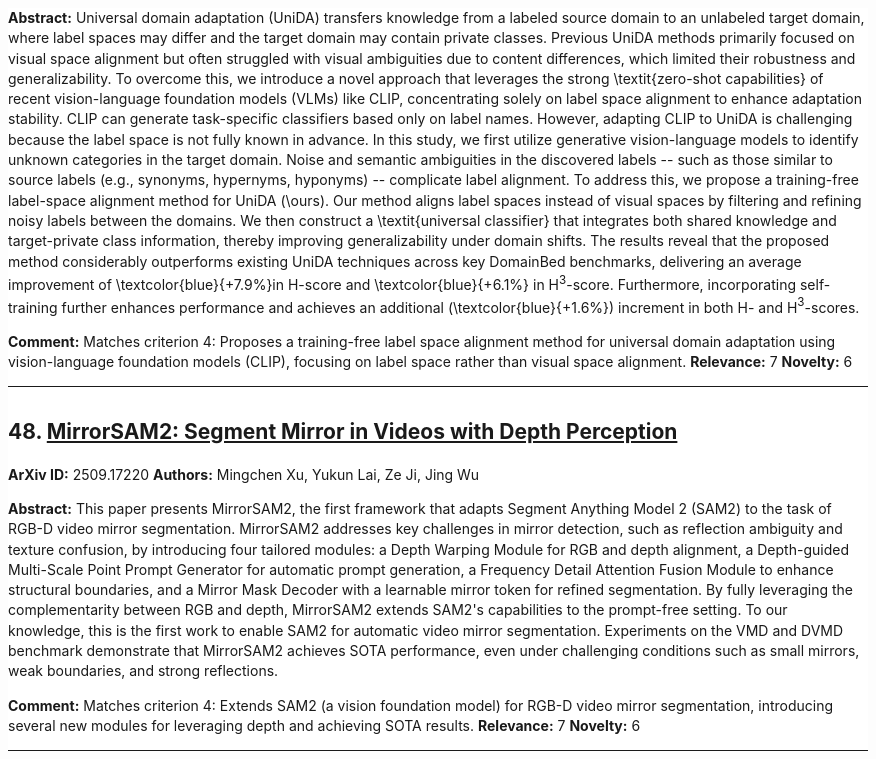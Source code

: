 **Abstract:**  Universal domain adaptation (UniDA) transfers knowledge from a labeled source domain to an unlabeled target domain, where label spaces may differ and the target domain may contain private classes. Previous UniDA methods primarily focused on visual space alignment but often struggled with visual ambiguities due to content differences, which limited their robustness and generalizability. To overcome this, we introduce a novel approach that leverages the strong \textit{zero-shot capabilities} of recent vision-language foundation models (VLMs) like CLIP, concentrating solely on label space alignment to enhance adaptation stability. CLIP can generate task-specific classifiers based only on label names. However, adapting CLIP to UniDA is challenging because the label space is not fully known in advance. In this study, we first utilize generative vision-language models to identify unknown categories in the target domain. Noise and semantic ambiguities in the discovered labels -- such as those similar to source labels (e.g., synonyms, hypernyms, hyponyms) -- complicate label alignment. To address this, we propose a training-free label-space alignment method for UniDA (\ours). Our method aligns label spaces instead of visual spaces by filtering and refining noisy labels between the domains. We then construct a \textit{universal classifier} that integrates both shared knowledge and target-private class information, thereby improving generalizability under domain shifts. The results reveal that the proposed method considerably outperforms existing UniDA techniques across key DomainBed benchmarks, delivering an average improvement of \textcolor{blue}{+7.9\%}in H-score and \textcolor{blue}{+6.1\%} in H$^3$-score. Furthermore, incorporating self-training further enhances performance and achieves an additional (\textcolor{blue}{+1.6\%}) increment in both H- and H$^3$-scores.

**Comment:** Matches criterion 4: Proposes a training-free label space alignment method for universal domain adaptation using vision-language foundation models (CLIP), focusing on label space rather than visual space alignment.
**Relevance:** 7
**Novelty:** 6

---

## 48. [MirrorSAM2: Segment Mirror in Videos with Depth Perception](https://arxiv.org/abs/2509.17220) <a id="link48"></a>
**ArXiv ID:** 2509.17220
**Authors:** Mingchen Xu, Yukun Lai, Ze Ji, Jing Wu

**Abstract:**  This paper presents MirrorSAM2, the first framework that adapts Segment Anything Model 2 (SAM2) to the task of RGB-D video mirror segmentation. MirrorSAM2 addresses key challenges in mirror detection, such as reflection ambiguity and texture confusion, by introducing four tailored modules: a Depth Warping Module for RGB and depth alignment, a Depth-guided Multi-Scale Point Prompt Generator for automatic prompt generation, a Frequency Detail Attention Fusion Module to enhance structural boundaries, and a Mirror Mask Decoder with a learnable mirror token for refined segmentation. By fully leveraging the complementarity between RGB and depth, MirrorSAM2 extends SAM2's capabilities to the prompt-free setting. To our knowledge, this is the first work to enable SAM2 for automatic video mirror segmentation. Experiments on the VMD and DVMD benchmark demonstrate that MirrorSAM2 achieves SOTA performance, even under challenging conditions such as small mirrors, weak boundaries, and strong reflections.

**Comment:** Matches criterion 4: Extends SAM2 (a vision foundation model) for RGB-D video mirror segmentation, introducing several new modules for leveraging depth and achieving SOTA results.
**Relevance:** 7
**Novelty:** 6

---